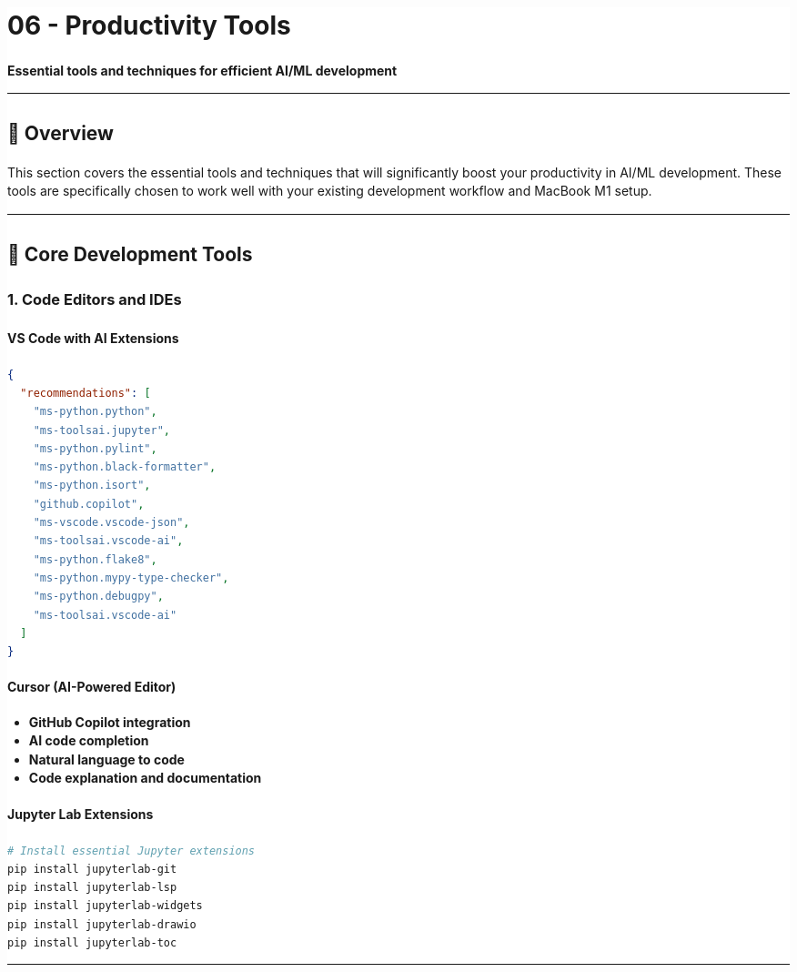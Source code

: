 # 06 - Productivity Tools

**Essential tools and techniques for efficient AI/ML development**

---

## 🎯 **Overview**

This section covers the essential tools and techniques that will significantly boost your productivity in AI/ML development. These tools are specifically chosen to work well with your existing development workflow and MacBook M1 setup.

---

## 🚀 **Core Development Tools**

### **1. Code Editors and IDEs**

#### **VS Code with AI Extensions**
```json
{
  "recommendations": [
    "ms-python.python",
    "ms-toolsai.jupyter",
    "ms-python.pylint",
    "ms-python.black-formatter",
    "ms-python.isort",
    "github.copilot",
    "ms-vscode.vscode-json",
    "ms-toolsai.vscode-ai",
    "ms-python.flake8",
    "ms-python.mypy-type-checker",
    "ms-python.debugpy",
    "ms-toolsai.vscode-ai"
  ]
}
```

#### **Cursor (AI-Powered Editor)**
- **GitHub Copilot integration**
- **AI code completion**
- **Natural language to code**
- **Code explanation and documentation**

#### **Jupyter Lab Extensions**
```bash
# Install essential Jupyter extensions
pip install jupyterlab-git
pip install jupyterlab-lsp
pip install jupyterlab-widgets
pip install jupyterlab-drawio
pip install jupyterlab-toc
```

---